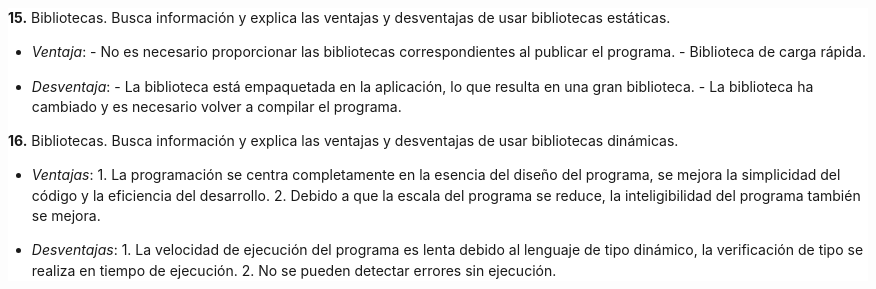 **15.** Bibliotecas. Busca información y explica las ventajas y desventajas de usar bibliotecas estáticas.

- *Ventaja*: - No es necesario proporcionar las bibliotecas correspondientes al publicar el programa. - Biblioteca de carga rápida.

- *Desventaja*:  - La biblioteca está empaquetada en la aplicación, lo que resulta en una gran biblioteca. - La biblioteca ha cambiado y es necesario volver a compilar el programa.

**16.** Bibliotecas. Busca información y explica las ventajas y desventajas de usar bibliotecas dinámicas.

- *Ventajas*: 1. La programación se centra completamente en la esencia del diseño del  programa, se mejora la simplicidad del código y la eficiencia del  desarrollo. 2. Debido a que la escala del programa se reduce, la inteligibilidad del programa también se mejora.

- *Desventajas*: 1. La velocidad de ejecución del programa es lenta debido al lenguaje de tipo dinámico, la verificación de tipo se realiza en tiempo de  ejecución.  2. No se pueden detectar errores sin ejecución. 

